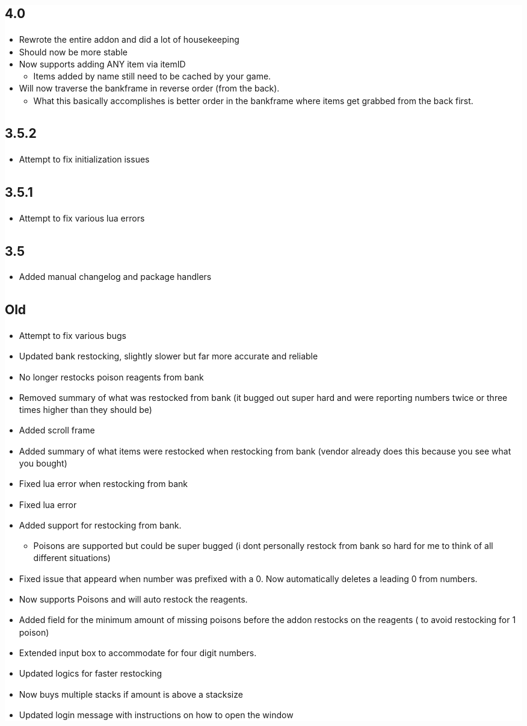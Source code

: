 ## 4.0

- Rewrote the entire addon and did a lot of housekeeping
- Should now be more stable
- Now supports adding ANY item via itemID
    - Items added by name still need to be cached by your game.
- Will now traverse the bankframe in reverse order (from the back).
    - What this basically accomplishes is better order in the bankframe where items get grabbed from
      the back first.

## 3.5.2

- Attempt to fix initialization issues

## 3.5.1

- Attempt to fix various lua errors

## 3.5

- Added manual changelog and package handlers

## Old

- Attempt to fix various bugs


- Updated bank restocking, slightly slower but far more accurate and reliable
- No longer restocks poison reagents from bank
- Removed summary of what was restocked from bank (it bugged out super hard and were reporting
  numbers twice or three times higher than they should be)


- Added scroll frame
- Added summary of what items were restocked when restocking from bank (vendor already does this
  because you see what you bought)


- Fixed lua error when restocking from bank


- Fixed lua error


- Added support for restocking from bank.
    - Poisons are supported but could be super bugged (i dont personally restock from bank so hard
      for me to think of all different situations)


- Fixed issue that appeard when number was prefixed with a 0. Now automatically deletes a leading 0
  from numbers.


- Now supports Poisons and will auto restock the reagents.
- Added field for the minimum amount of missing poisons before the addon restocks on the reagents (
  to avoid restocking for 1 poison)


- Extended input box to accommodate for four digit numbers.


- Updated logics for faster restocking
- Now buys multiple stacks if amount is above a stacksize
- Updated login message with instructions on how to open the window
